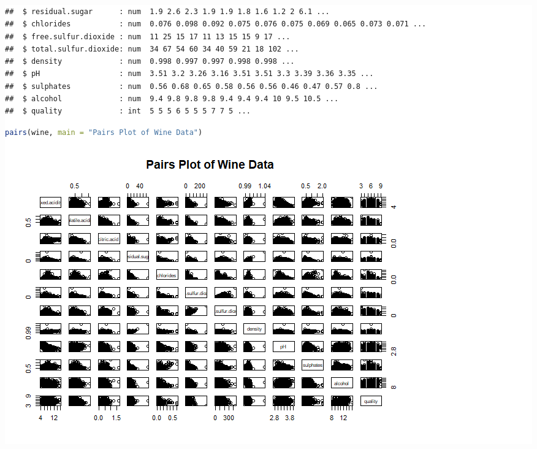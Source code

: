     ##  $ residual.sugar      : num  1.9 2.6 2.3 1.9 1.9 1.8 1.6 1.2 2 6.1 ...
    ##  $ chlorides           : num  0.076 0.098 0.092 0.075 0.076 0.075 0.069 0.065 0.073 0.071 ...
    ##  $ free.sulfur.dioxide : num  11 25 15 17 11 13 15 15 9 17 ...
    ##  $ total.sulfur.dioxide: num  34 67 54 60 34 40 59 21 18 102 ...
    ##  $ density             : num  0.998 0.997 0.997 0.998 0.998 ...
    ##  $ pH                  : num  3.51 3.2 3.26 3.16 3.51 3.51 3.3 3.39 3.36 3.35 ...
    ##  $ sulphates           : num  0.56 0.68 0.65 0.58 0.56 0.56 0.46 0.47 0.57 0.8 ...
    ##  $ alcohol             : num  9.4 9.8 9.8 9.8 9.4 9.4 9.4 10 9.5 10.5 ...
    ##  $ quality             : int  5 5 5 6 5 5 5 7 7 5 ...

``` r
pairs(wine, main = "Pairs Plot of Wine Data")
```

![](Graphs&Images/PCA,-Kmeans,---SOM-on-Wine-Data_files/figure-gfm/unnamed-chunk-2-1.png)
